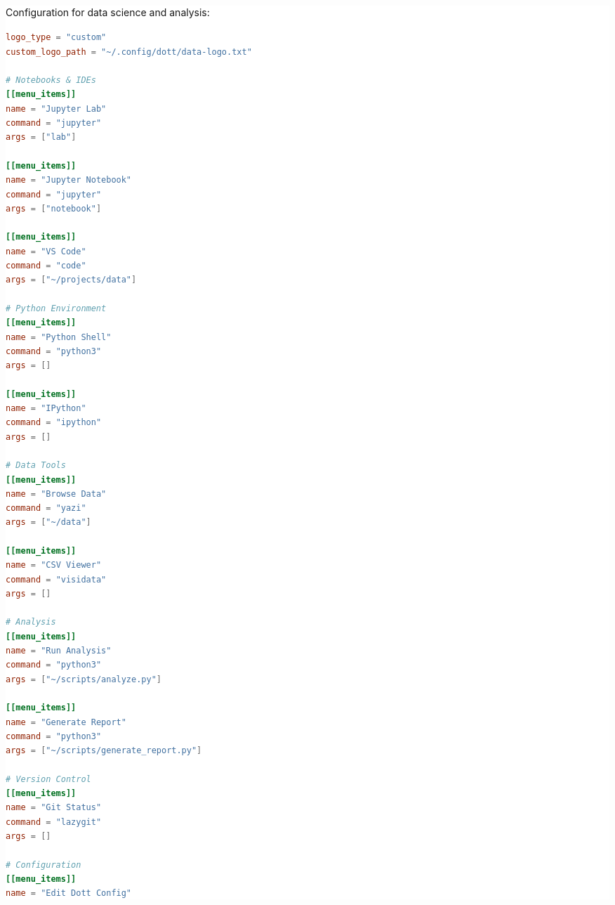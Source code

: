 Configuration for data science and analysis:

```toml
logo_type = "custom"
custom_logo_path = "~/.config/dott/data-logo.txt"

# Notebooks & IDEs
[[menu_items]]
name = "Jupyter Lab"
command = "jupyter"
args = ["lab"]

[[menu_items]]
name = "Jupyter Notebook"
command = "jupyter"
args = ["notebook"]

[[menu_items]]
name = "VS Code"
command = "code"
args = ["~/projects/data"]

# Python Environment
[[menu_items]]
name = "Python Shell"
command = "python3"
args = []

[[menu_items]]
name = "IPython"
command = "ipython"
args = []

# Data Tools
[[menu_items]]
name = "Browse Data"
command = "yazi"
args = ["~/data"]

[[menu_items]]
name = "CSV Viewer"
command = "visidata"
args = []

# Analysis
[[menu_items]]
name = "Run Analysis"
command = "python3"
args = ["~/scripts/analyze.py"]

[[menu_items]]
name = "Generate Report"
command = "python3"
args = ["~/scripts/generate_report.py"]

# Version Control
[[menu_items]]
name = "Git Status"
command = "lazygit"
args = []

# Configuration
[[menu_items]]
name = "Edit Dott Config"
```